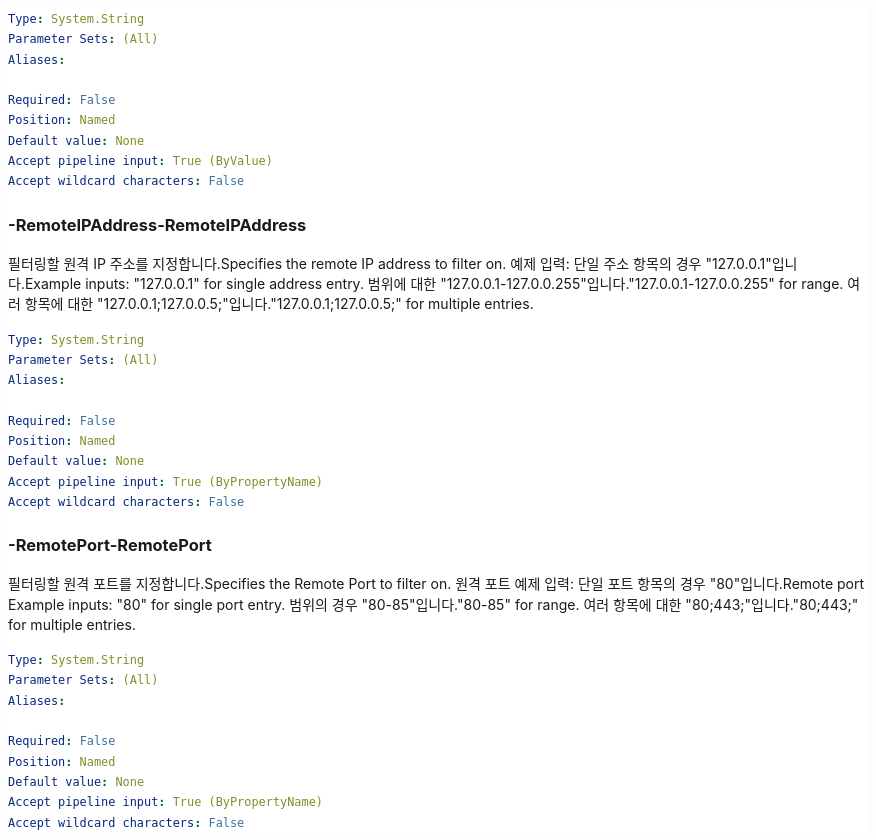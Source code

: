 ```yaml
Type: System.String
Parameter Sets: (All)
Aliases:

Required: False
Position: Named
Default value: None
Accept pipeline input: True (ByValue)
Accept wildcard characters: False
```

### <span data-ttu-id="39af4-130">-RemoteIPAddress</span><span class="sxs-lookup"><span data-stu-id="39af4-130">-RemoteIPAddress</span></span>
<span data-ttu-id="39af4-131">필터링할 원격 IP 주소를 지정합니다.</span><span class="sxs-lookup"><span data-stu-id="39af4-131">Specifies the remote IP address to filter on.</span></span>
<span data-ttu-id="39af4-132">예제 입력: 단일 주소 항목의 경우 "127.0.0.1"입니다.</span><span class="sxs-lookup"><span data-stu-id="39af4-132">Example inputs: "127.0.0.1" for single address entry.</span></span>
<span data-ttu-id="39af4-133">범위에 대한 "127.0.0.1-127.0.0.255"입니다.</span><span class="sxs-lookup"><span data-stu-id="39af4-133">"127.0.0.1-127.0.0.255" for range.</span></span>
<span data-ttu-id="39af4-134">여러 항목에 대한 "127.0.0.1;127.0.0.5;"입니다.</span><span class="sxs-lookup"><span data-stu-id="39af4-134">"127.0.0.1;127.0.0.5;" for multiple entries.</span></span>

```yaml
Type: System.String
Parameter Sets: (All)
Aliases:

Required: False
Position: Named
Default value: None
Accept pipeline input: True (ByPropertyName)
Accept wildcard characters: False
```

### <span data-ttu-id="39af4-135">-RemotePort</span><span class="sxs-lookup"><span data-stu-id="39af4-135">-RemotePort</span></span>
<span data-ttu-id="39af4-136">필터링할 원격 포트를 지정합니다.</span><span class="sxs-lookup"><span data-stu-id="39af4-136">Specifies the Remote Port to filter on.</span></span>
<span data-ttu-id="39af4-137">원격 포트 예제 입력: 단일 포트 항목의 경우 "80"입니다.</span><span class="sxs-lookup"><span data-stu-id="39af4-137">Remote port Example inputs: "80" for single port entry.</span></span>
<span data-ttu-id="39af4-138">범위의 경우 "80-85"입니다.</span><span class="sxs-lookup"><span data-stu-id="39af4-138">"80-85" for range.</span></span>
<span data-ttu-id="39af4-139">여러 항목에 대한 "80;443;"입니다.</span><span class="sxs-lookup"><span data-stu-id="39af4-139">"80;443;" for multiple entries.</span></span>

```yaml
Type: System.String
Parameter Sets: (All)
Aliases:

Required: False
Position: Named
Default value: None
Accept pipeline input: True (ByPropertyName)
Accept wildcard characters: False
```
